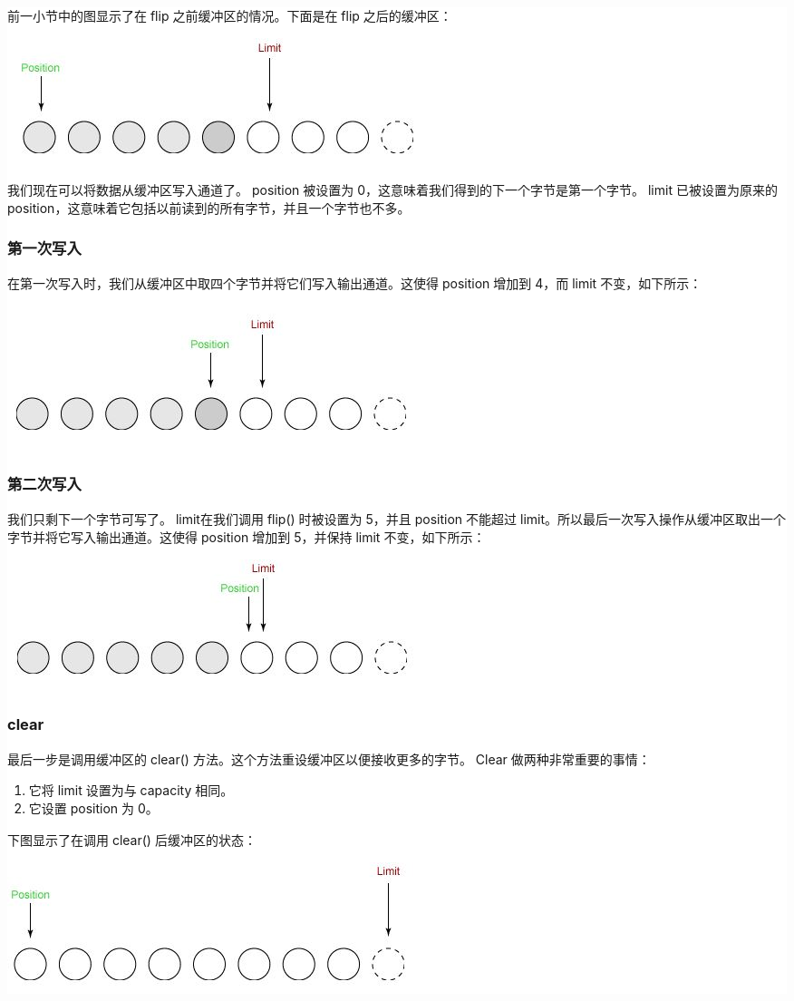前一小节中的图显示了在 flip 之前缓冲区的情况。下面是在 flip 之后的缓冲区：

![](/images/blog/2018-06-03-Nio-1/Nio_1_006.jpg)

我们现在可以将数据从缓冲区写入通道了。 position 被设置为 0，这意味着我们得到的下一个字节是第一个字节。 limit 已被设置为原来的 position，这意味着它包括以前读到的所有字节，并且一个字节也不多。

### 第一次写入

在第一次写入时，我们从缓冲区中取四个字节并将它们写入输出通道。这使得 position 增加到 4，而 limit 不变，如下所示：

![](/images/blog/2018-06-03-Nio-1/Nio_1_007.jpg)

### 第二次写入

我们只剩下一个字节可写了。 limit在我们调用 flip() 时被设置为 5，并且 position 不能超过 limit。所以最后一次写入操作从缓冲区取出一个字节并将它写入输出通道。这使得 position 增加到 5，并保持 limit 不变，如下所示：

![](/images/blog/2018-06-03-Nio-1/Nio_1_008.jpg)

### clear

最后一步是调用缓冲区的 clear() 方法。这个方法重设缓冲区以便接收更多的字节。 Clear 做两种非常重要的事情：

1. 它将 limit 设置为与 capacity 相同。
2. 它设置 position 为 0。

下图显示了在调用 clear() 后缓冲区的状态：

![](/images/blog/2018-06-03-Nio-1/Nio_1_009.jpg)
